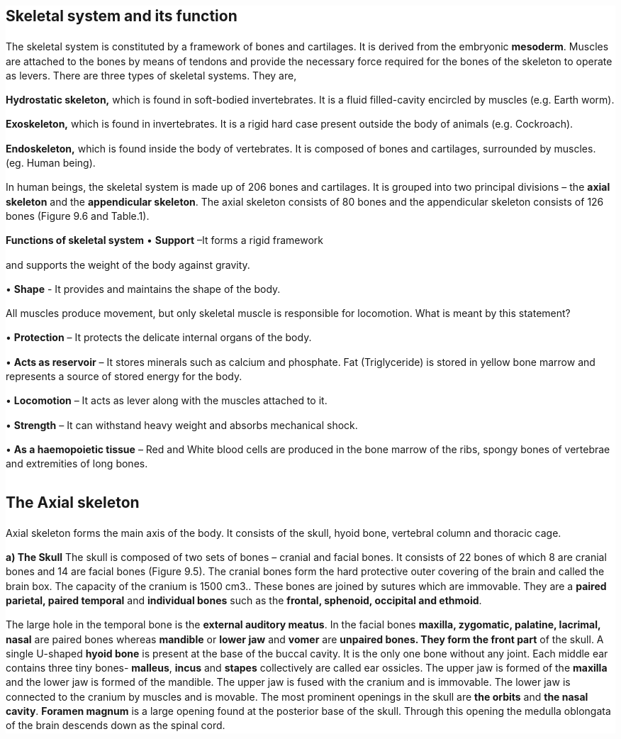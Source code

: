 ## Skeletal system and its function


The skeletal system is constituted by a framework of bones and cartilages. It is derived from the embryonic **mesoderm**. Muscles are attached to the bones by means of tendons and provide the necessary force required for the bones of the skeleton to operate as levers. There are three types of skeletal systems. They are,

**Hydrostatic skeleton,** which is found in soft-bodied invertebrates. It is a fluid filled-cavity encircled by muscles (e.g. Earth worm).

**Exoskeleton,** which is found in invertebrates. It is a rigid hard case present outside the body of animals (e.g. Cockroach).

**Endoskeleton,** which is found inside the body of vertebrates. It is composed of bones and cartilages, surrounded by muscles. (eg. Human being).

In human beings, the skeletal system is made up of 206 bones and cartilages. It is grouped into two principal divisions – the **axial skeleton** and the **appendicular skeleton**. The axial skeleton consists of 80 bones and the appendicular skeleton consists of 126 bones (Figure 9.6 and Table.1).

**Functions of skeletal system** • **Support** –It forms a rigid framework

and supports the weight of the body against gravity.

• **Shape** - It provides and maintains the shape of the body.  

All muscles produce movement, but only skeletal muscle is responsible for locomotion. What is meant by this statement?

• **Protection** – It protects the delicate internal organs of the body.

• **Acts as reservoir** – It stores minerals such as calcium and phosphate. Fat (Triglyceride) is stored in yellow bone marrow and represents a source of stored energy for the body.

• **Locomotion** – It acts as lever along with the muscles attached to it.

• **Strength** – It can withstand heavy weight and absorbs mechanical shock.

• **As a haemopoietic tissue** – Red and White blood cells are produced in the bone marrow of the ribs, spongy bones of vertebrae and extremities of long bones.

## The Axial skeleton
 Axial skeleton forms the main axis of the body. It consists of the skull, hyoid bone, vertebral column and thoracic cage.

**a) The Skull** The skull is composed of two sets of bones – cranial and facial bones. It consists of 22 bones of which 8 are cranial bones and 14 are facial bones (Figure 9.5). The cranial bones form the hard protective outer covering of the brain and called the brain box. The capacity of the cranium is 1500 cm3.. These bones are joined by sutures which are immovable. They are a **paired parietal, paired temporal** and **individual bones** such as the **frontal, sphenoid, occipital and ethmoid**.




  

The large hole in the temporal bone is the **external auditory meatus**. In the facial bones **maxilla, zygomatic, palatine, lacrimal, nasal** are paired bones whereas **mandible** or **lower jaw** and **vomer** are **unpaired bones. They form the front part** of the skull. A single U-shaped **hyoid bone** is present at the base of the buccal cavity. It is the only one bone without any joint. Each middle ear contains three tiny bones- **malleus**, **incus** and **stapes** collectively are called ear ossicles. The upper jaw is formed of the **maxilla** and the lower jaw is formed of the mandible. The upper jaw is fused with the cranium and is immovable. The lower jaw is connected to the cranium by muscles and is movable. The most prominent openings in the skull are **the orbits** and **the nasal cavity**. **Foramen magnum** is a large opening found at the posterior base of the skull. Through this opening the medulla oblongata of the brain descends down as the spinal cord.
